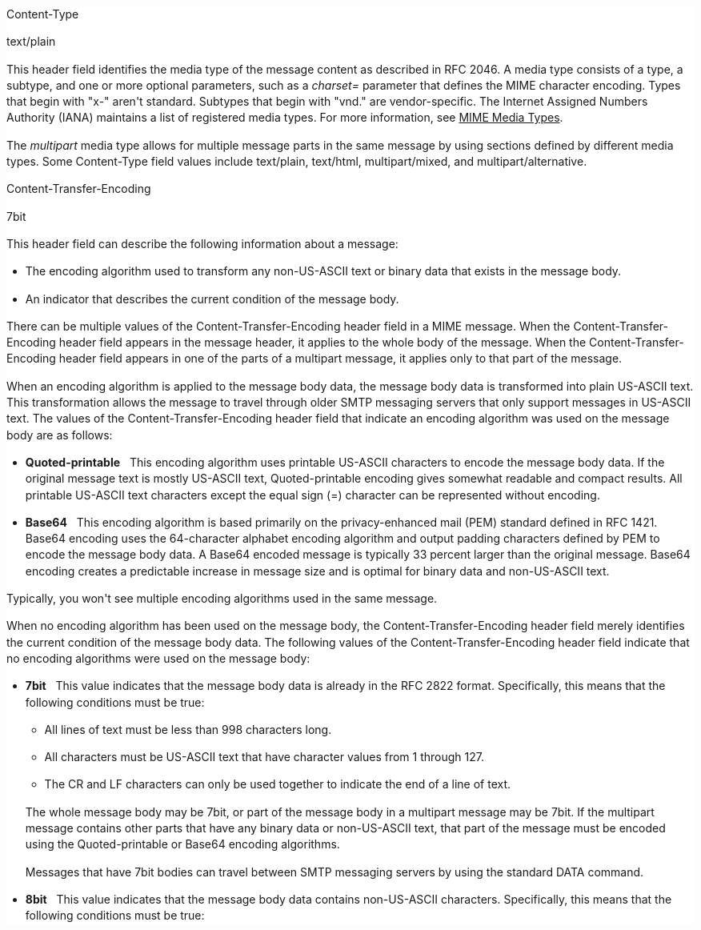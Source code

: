 <tr class="even">
<td><p>Content-Type</p></td>
<td><p>text/plain</p></td>
<td><p>This header field identifies the media type of the message content as described in RFC 2046. A media type consists of a type, a subtype, and one or more optional parameters, such as a <em>charset=</em> parameter that defines the MIME character encoding. Types that begin with &quot;x-&quot; aren't standard. Subtypes that begin with &quot;vnd.&quot; are vendor-specific. The Internet Assigned Numbers Authority (IANA) maintains a list of registered media types. For more information, see <a href="https://www.iana.org/assignments/media-types/">MIME Media Types</a>.</p>
<p>The <em>multipart</em> media type allows for multiple message parts in the same message by using sections defined by different media types. Some Content-Type field values include text/plain, text/html, multipart/mixed, and multipart/alternative.</p></td>
</tr>
<tr class="odd">
<td><p>Content-Transfer-Encoding</p></td>
<td><p>7bit</p></td>
<td><p>This header field can describe the following information about a message:</p>
<ul>
<li><p>The encoding algorithm used to transform any non-US-ASCII text or binary data that exists in the message body.</p></li>
<li><p>An indicator that describes the current condition of the message body.</p></li>
</ul>
<p>There can be multiple values of the Content-Transfer-Encoding header field in a MIME message. When the Content-Transfer-Encoding header field appears in the message header, it applies to the whole body of the message. When the Content-Transfer-Encoding header field appears in one of the parts of a multipart message, it applies only to that part of the message.</p>
<p>When an encoding algorithm is applied to the message body data, the message body data is transformed into plain US-ASCII text. This transformation allows the message to travel through older SMTP messaging servers that only support messages in US-ASCII text. The values of the Content-Transfer-Encoding header field that indicate an encoding algorithm was used on the message body are as follows:</p>
<ul>
<li><p><strong>Quoted-printable</strong>   This encoding algorithm uses printable US-ASCII characters to encode the message body data. If the original message text is mostly US-ASCII text, Quoted-printable encoding gives somewhat readable and compact results. All printable US-ASCII text characters except the equal sign (=) character can be represented without encoding.</p></li>
<li><p><strong>Base64</strong>   This encoding algorithm is based primarily on the privacy-enhanced mail (PEM) standard defined in RFC 1421. Base64 encoding uses the 64-character alphabet encoding algorithm and output padding characters defined by PEM to encode the message body data. A Base64 encoded message is typically 33 percent larger than the original message. Base64 encoding creates a predictable increase in message size and is optimal for binary data and non-US-ASCII text.</p></li>
</ul>
<p>Typically, you won't see multiple encoding algorithms used in the same message.</p>
<p>When no encoding algorithm has been used on the message body, the Content-Transfer-Encoding header field merely identifies the current condition of the message body data. The following values of the Content-Transfer-Encoding header field indicate that no encoding algorithms were used on the message body:</p>
<ul>
<li><p><strong>7bit</strong>   This value indicates that the message body data is already in the RFC 2822 format. Specifically, this means that the following conditions must be true:</p>
<ul>
<li><p>All lines of text must be less than 998 characters long.</p></li>
<li><p>All characters must be US-ASCII text that have character values from 1 through 127.</p></li>
<li><p>The CR and LF characters can only be used together to indicate the end of a line of text.</p></li>
</ul>
<p>The whole message body may be 7bit, or part of the message body in a multipart message may be 7bit. If the multipart message contains other parts that have any binary data or non-US-ASCII text, that part of the message must be encoded using the Quoted-printable or Base64 encoding algorithms.</p>
<p>Messages that have 7bit bodies can travel between SMTP messaging servers by using the standard DATA command.</p></li>
<li><p><strong>8bit</strong>   This value indicates that the message body data contains non-US-ASCII characters. Specifically, this means that the following conditions must be true:</p>
<ul>